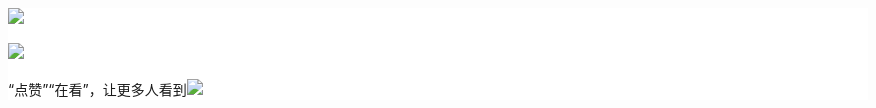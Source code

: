[![](https://mmbiz.qpic.cn/mmbiz_jpg/c2Sib3Mp7pONYphB1g55yq3rvT0AgWWoQE3bibKvI3icCicaiciaiaTM8FqTR30q0ENBtibkvcw4T0dJIicKn9MrtwqwPSg/640?wx_fmt=jpeg&from;=appmsg&wxfrom;=5&wx;_lazy=1&wx;_co=1&tp;=wxpic)]()

[![](https://mmbiz.qpic.cn/mmbiz_jpg/c2Sib3Mp7pOPRRic6R8dvynVQIgxSP5Y1PMRSGibdkjX8eia7nOBAGicP9lNQAIGDOMiciaDCKsNXYr13Owv2CbpP4H3w/640?wx_fmt=jpeg&wxfrom;=5&wx;_lazy=1&wx;_co=1&tp;=wxpic)]()

  
  
“点赞”“在看”，让更多人看到![](https://mmbiz.qpic.cn/mmbiz_gif/c2Sib3Mp7pON9hkSZwdTibRHNZSMPyiapUCHJwlyoZVBC3SfmPmF0VKjkm3NiaToQloHFJ6icyicqZnqgXp6pSQJt5gg/640?wx_fmt=gif&from;=appmsg&wxfrom;=5&wx;_lazy=1&tp;=wxpic)

